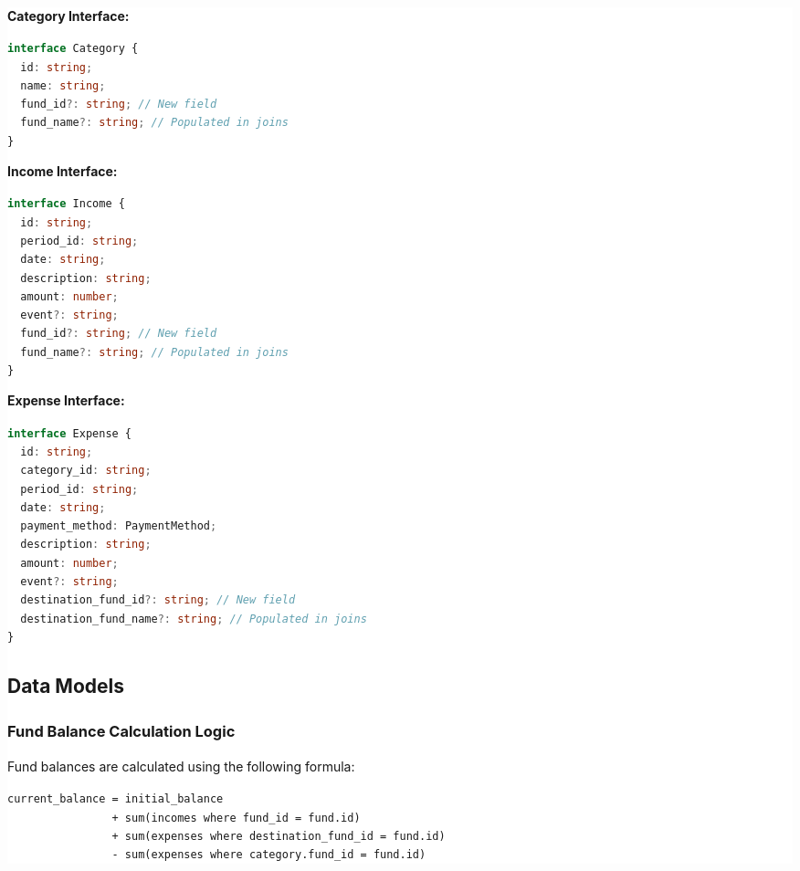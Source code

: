 **Category Interface:**

```typescript
interface Category {
  id: string;
  name: string;
  fund_id?: string; // New field
  fund_name?: string; // Populated in joins
}
```

**Income Interface:**

```typescript
interface Income {
  id: string;
  period_id: string;
  date: string;
  description: string;
  amount: number;
  event?: string;
  fund_id?: string; // New field
  fund_name?: string; // Populated in joins
}
```

**Expense Interface:**

```typescript
interface Expense {
  id: string;
  category_id: string;
  period_id: string;
  date: string;
  payment_method: PaymentMethod;
  description: string;
  amount: number;
  event?: string;
  destination_fund_id?: string; // New field
  destination_fund_name?: string; // Populated in joins
}
```

## Data Models

### Fund Balance Calculation Logic

Fund balances are calculated using the following formula:

```
current_balance = initial_balance
                + sum(incomes where fund_id = fund.id)
                + sum(expenses where destination_fund_id = fund.id)
                - sum(expenses where category.fund_id = fund.id)
```
